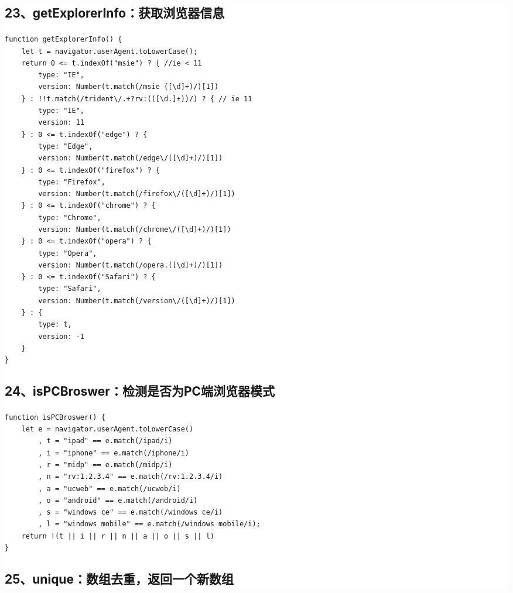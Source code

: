 23、getExplorerInfo：获取浏览器信息
-------

```
function getExplorerInfo() {
	let t = navigator.userAgent.toLowerCase();
	return 0 <= t.indexOf("msie") ? { //ie < 11
		type: "IE",
		version: Number(t.match(/msie ([\d]+)/)[1])
	} : !!t.match(/trident\/.+?rv:(([\d.]+))/) ? { // ie 11
		type: "IE",
		version: 11
	} : 0 <= t.indexOf("edge") ? {
		type: "Edge",
		version: Number(t.match(/edge\/([\d]+)/)[1])
	} : 0 <= t.indexOf("firefox") ? {
		type: "Firefox",
		version: Number(t.match(/firefox\/([\d]+)/)[1])
	} : 0 <= t.indexOf("chrome") ? {
		type: "Chrome",
		version: Number(t.match(/chrome\/([\d]+)/)[1])
	} : 0 <= t.indexOf("opera") ? {
		type: "Opera",
		version: Number(t.match(/opera.([\d]+)/)[1])
	} : 0 <= t.indexOf("Safari") ? {
		type: "Safari",
		version: Number(t.match(/version\/([\d]+)/)[1])
	} : {
		type: t,
		version: -1
	}
}
```

24、isPCBroswer：检测是否为PC端浏览器模式
----------------------------

```
function isPCBroswer() {
	let e = navigator.userAgent.toLowerCase()
		, t = "ipad" == e.match(/ipad/i)
		, i = "iphone" == e.match(/iphone/i)
		, r = "midp" == e.match(/midp/i)
		, n = "rv:1.2.3.4" == e.match(/rv:1.2.3.4/i)
		, a = "ucweb" == e.match(/ucweb/i)
		, o = "android" == e.match(/android/i)
		, s = "windows ce" == e.match(/windows ce/i)
		, l = "windows mobile" == e.match(/windows mobile/i);
	return !(t || i || r || n || a || o || s || l)
}
```

25、unique：数组去重，返回一个新数组
-------


  [1]: https://github.com/hfhan/tools